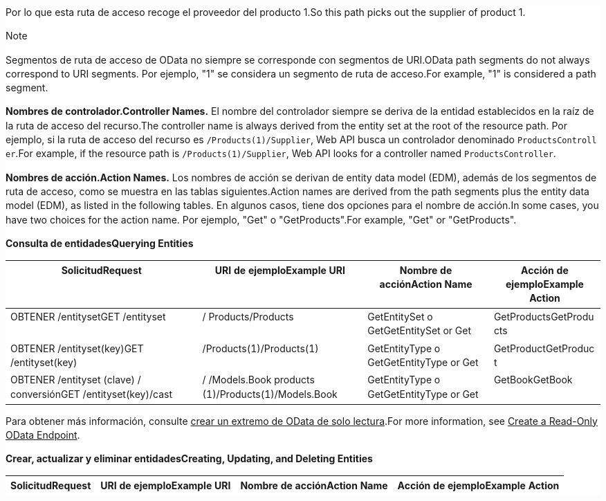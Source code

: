 <span data-ttu-id="d4a5f-128">Por lo que esta ruta de acceso recoge el proveedor del producto 1.</span><span class="sxs-lookup"><span data-stu-id="d4a5f-128">So this path picks out the supplier of product 1.</span></span>

> [!NOTE]
> <span data-ttu-id="d4a5f-129">Segmentos de ruta de acceso de OData no siempre se corresponde con segmentos de URI.</span><span class="sxs-lookup"><span data-stu-id="d4a5f-129">OData path segments do not always correspond to URI segments.</span></span> <span data-ttu-id="d4a5f-130">Por ejemplo, "1" se considera un segmento de ruta de acceso.</span><span class="sxs-lookup"><span data-stu-id="d4a5f-130">For example, "1" is considered a path segment.</span></span>


<span data-ttu-id="d4a5f-131">**Nombres de controlador.**</span><span class="sxs-lookup"><span data-stu-id="d4a5f-131">**Controller Names.**</span></span> <span data-ttu-id="d4a5f-132">El nombre del controlador siempre se deriva de la entidad establecidos en la raíz de la ruta de acceso del recurso.</span><span class="sxs-lookup"><span data-stu-id="d4a5f-132">The controller name is always derived from the entity set at the root of the resource path.</span></span> <span data-ttu-id="d4a5f-133">Por ejemplo, si la ruta de acceso del recurso es `/Products(1)/Supplier`, Web API busca un controlador denominado `ProductsController`.</span><span class="sxs-lookup"><span data-stu-id="d4a5f-133">For example, if the resource path is `/Products(1)/Supplier`, Web API looks for a controller named `ProductsController`.</span></span>

<span data-ttu-id="d4a5f-134">**Nombres de acción.**</span><span class="sxs-lookup"><span data-stu-id="d4a5f-134">**Action Names.**</span></span> <span data-ttu-id="d4a5f-135">Los nombres de acción se derivan de entity data model (EDM), además de los segmentos de ruta de acceso, como se muestra en las tablas siguientes.</span><span class="sxs-lookup"><span data-stu-id="d4a5f-135">Action names are derived from the path segments plus the entity data model (EDM), as listed in the following tables.</span></span> <span data-ttu-id="d4a5f-136">En algunos casos, tiene dos opciones para el nombre de acción.</span><span class="sxs-lookup"><span data-stu-id="d4a5f-136">In some cases, you have two choices for the action name.</span></span> <span data-ttu-id="d4a5f-137">Por ejemplo, "Get" o &quot;GetProducts&quot;.</span><span class="sxs-lookup"><span data-stu-id="d4a5f-137">For example, "Get" or &quot;GetProducts&quot;.</span></span>

<span data-ttu-id="d4a5f-138">**Consulta de entidades**</span><span class="sxs-lookup"><span data-stu-id="d4a5f-138">**Querying Entities**</span></span>

| <span data-ttu-id="d4a5f-139">Solicitud</span><span class="sxs-lookup"><span data-stu-id="d4a5f-139">Request</span></span> | <span data-ttu-id="d4a5f-140">URI de ejemplo</span><span class="sxs-lookup"><span data-stu-id="d4a5f-140">Example URI</span></span> | <span data-ttu-id="d4a5f-141">Nombre de acción</span><span class="sxs-lookup"><span data-stu-id="d4a5f-141">Action Name</span></span> | <span data-ttu-id="d4a5f-142">Acción de ejemplo</span><span class="sxs-lookup"><span data-stu-id="d4a5f-142">Example Action</span></span> |
| --- | --- | --- | --- |
| <span data-ttu-id="d4a5f-143">OBTENER /entityset</span><span class="sxs-lookup"><span data-stu-id="d4a5f-143">GET /entityset</span></span> | <span data-ttu-id="d4a5f-144">/ Products</span><span class="sxs-lookup"><span data-stu-id="d4a5f-144">/Products</span></span> | <span data-ttu-id="d4a5f-145">GetEntitySet o Get</span><span class="sxs-lookup"><span data-stu-id="d4a5f-145">GetEntitySet or Get</span></span> | <span data-ttu-id="d4a5f-146">GetProducts</span><span class="sxs-lookup"><span data-stu-id="d4a5f-146">GetProducts</span></span> |
| <span data-ttu-id="d4a5f-147">OBTENER /entityset(key)</span><span class="sxs-lookup"><span data-stu-id="d4a5f-147">GET /entityset(key)</span></span> | <span data-ttu-id="d4a5f-148">/Products(1)</span><span class="sxs-lookup"><span data-stu-id="d4a5f-148">/Products(1)</span></span> | <span data-ttu-id="d4a5f-149">GetEntityType o Get</span><span class="sxs-lookup"><span data-stu-id="d4a5f-149">GetEntityType or Get</span></span> | <span data-ttu-id="d4a5f-150">GetProduct</span><span class="sxs-lookup"><span data-stu-id="d4a5f-150">GetProduct</span></span> |
| <span data-ttu-id="d4a5f-151">OBTENER /entityset (clave) / conversión</span><span class="sxs-lookup"><span data-stu-id="d4a5f-151">GET /entityset(key)/cast</span></span> | <span data-ttu-id="d4a5f-152">/ /Models.Book products (1)</span><span class="sxs-lookup"><span data-stu-id="d4a5f-152">/Products(1)/Models.Book</span></span> | <span data-ttu-id="d4a5f-153">GetEntityType o Get</span><span class="sxs-lookup"><span data-stu-id="d4a5f-153">GetEntityType or Get</span></span> | <span data-ttu-id="d4a5f-154">GetBook</span><span class="sxs-lookup"><span data-stu-id="d4a5f-154">GetBook</span></span> |

<span data-ttu-id="d4a5f-155">Para obtener más información, consulte [crear un extremo de OData de solo lectura](odata-v3/creating-an-odata-endpoint.md).</span><span class="sxs-lookup"><span data-stu-id="d4a5f-155">For more information, see [Create a Read-Only OData Endpoint](odata-v3/creating-an-odata-endpoint.md).</span></span>

<span data-ttu-id="d4a5f-156">**Crear, actualizar y eliminar entidades**</span><span class="sxs-lookup"><span data-stu-id="d4a5f-156">**Creating, Updating, and Deleting Entities**</span></span>

| <span data-ttu-id="d4a5f-157">Solicitud</span><span class="sxs-lookup"><span data-stu-id="d4a5f-157">Request</span></span> | <span data-ttu-id="d4a5f-158">URI de ejemplo</span><span class="sxs-lookup"><span data-stu-id="d4a5f-158">Example URI</span></span> | <span data-ttu-id="d4a5f-159">Nombre de acción</span><span class="sxs-lookup"><span data-stu-id="d4a5f-159">Action Name</span></span> | <span data-ttu-id="d4a5f-160">Acción de ejemplo</span><span class="sxs-lookup"><span data-stu-id="d4a5f-160">Example Action</span></span> |
| --- | --- | --- | --- |